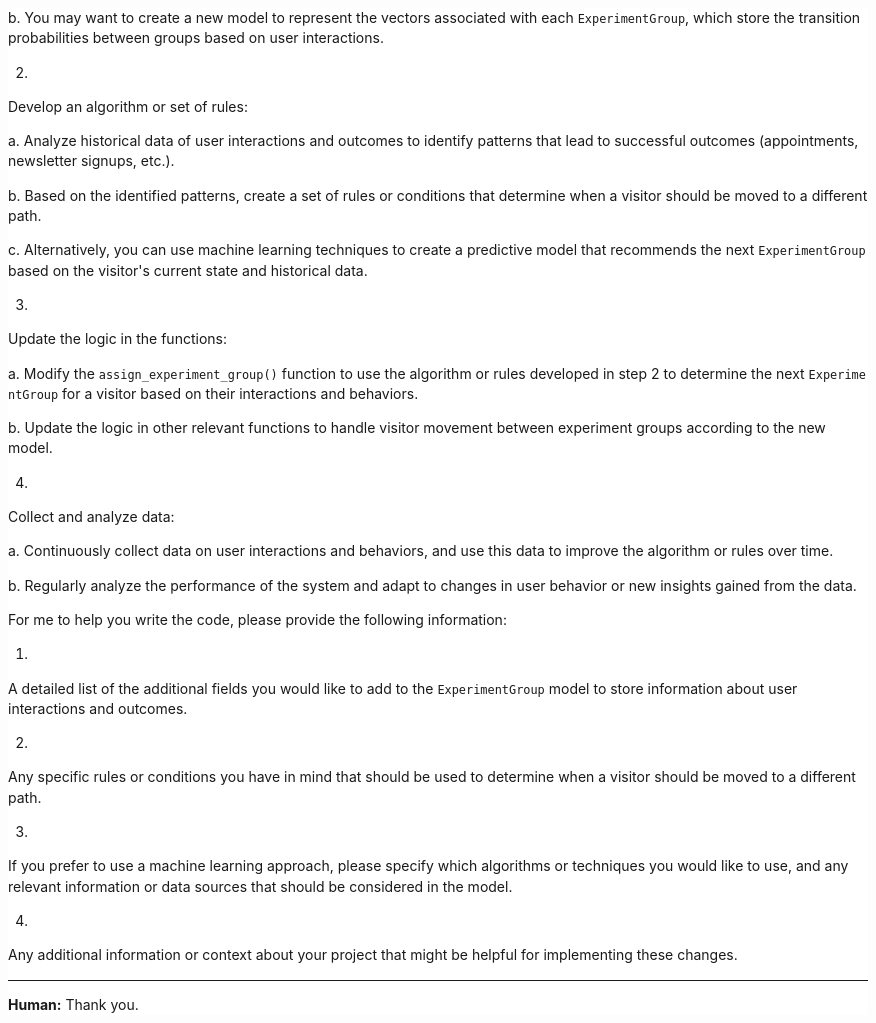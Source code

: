b. You may want to create a new model to represent the vectors associated with each `ExperimentGroup`, which store the transition probabilities between groups based on user interactions.

2. 
Develop an algorithm or set of rules:

a. Analyze historical data of user interactions and outcomes to identify patterns that lead to successful outcomes (appointments, newsletter signups, etc.).

b. Based on the identified patterns, create a set of rules or conditions that determine when a visitor should be moved to a different path.

c. Alternatively, you can use machine learning techniques to create a predictive model that recommends the next `ExperimentGroup` based on the visitor's current state and historical data.

3. 
Update the logic in the functions:

a. Modify the `assign_experiment_group()` function to use the algorithm or rules developed in step 2 to determine the next `ExperimentGroup` for a visitor based on their interactions and behaviors.

b. Update the logic in other relevant functions to handle visitor movement between experiment groups according to the new model.

4. 
Collect and analyze data:

a. Continuously collect data on user interactions and behaviors, and use this data to improve the algorithm or rules over time.

b. Regularly analyze the performance of the system and adapt to changes in user behavior or new insights gained from the data.



For me to help you write the code, please provide the following information:

1. 
A detailed list of the additional fields you would like to add to the `ExperimentGroup` model to store information about user interactions and outcomes.

2. 
Any specific rules or conditions you have in mind that should be used to determine when a visitor should be moved to a different path.

3. 
If you prefer to use a machine learning approach, please specify which algorithms or techniques you would like to use, and any relevant information or data sources that should be considered in the model.

4. 
Any additional information or context about your project that might be helpful for implementing these changes.




***

**Human:**
Thank you.
